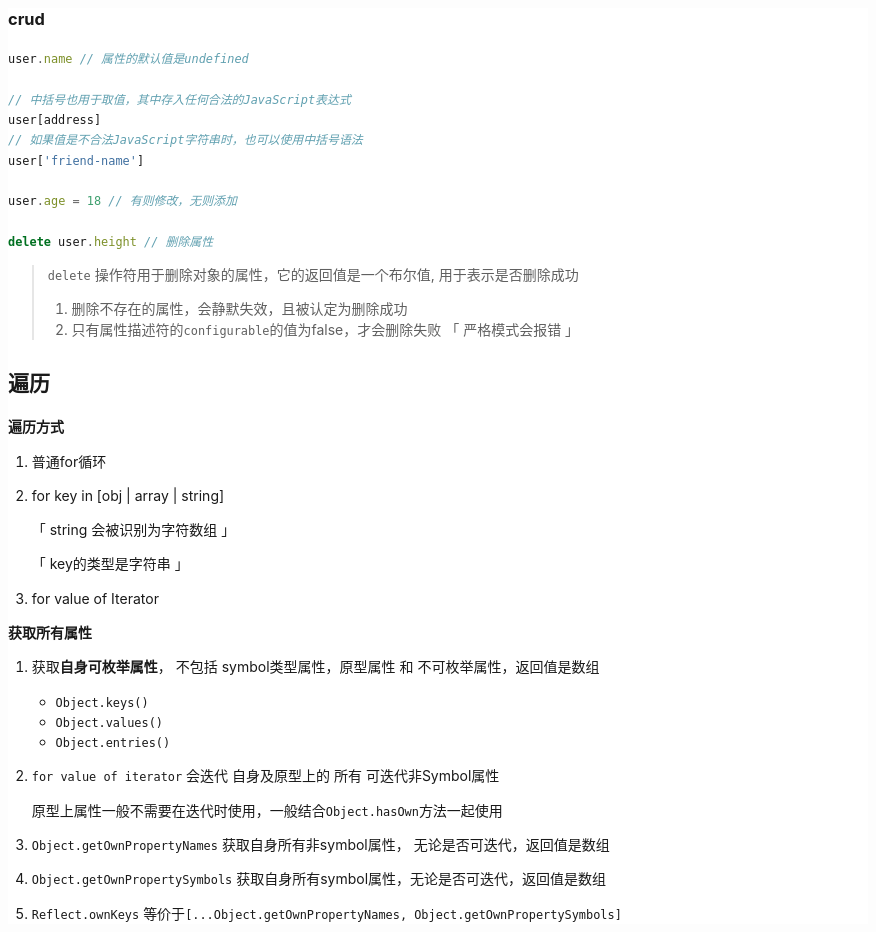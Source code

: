 

### crud

```js
user.name // 属性的默认值是undefined

// 中括号也用于取值，其中存入任何合法的JavaScript表达式
user[address]
// 如果值是不合法JavaScript字符串时，也可以使用中括号语法
user['friend-name']

user.age = 18 // 有则修改，无则添加

delete user.height // 删除属性 
```

> `delete` 操作符用于删除对象的属性，它的返回值是一个布尔值, 用于表示是否删除成功
>
> 1. 删除不存在的属性，会静默失效，且被认定为删除成功
> 2. 只有属性描述符的`configurable`的值为false，才会删除失败 「 严格模式会报错 」



## 遍历

**遍历方式**

1. 普通for循环

2. for key in [obj | array | string] 

   「  string 会被识别为字符数组 」

   「  key的类型是字符串 」

3. for value of Iterator



**获取所有属性**

1. 获取**自身可枚举属性**， 不包括 symbol类型属性，原型属性 和 不可枚举属性，返回值是数组

   + `Object.keys()`
   + `Object.values()`
   + `Object.entries()`

   

2. `for value of iterator` 会迭代 自身及原型上的 所有 可迭代非Symbol属性

   原型上属性一般不需要在迭代时使用，一般结合`Object.hasOwn`方法一起使用

   

3. `Object.getOwnPropertyNames` 获取自身所有非symbol属性， 无论是否可迭代，返回值是数组

4. `Object.getOwnPropertySymbols` 获取自身所有symbol属性，无论是否可迭代，返回值是数组

5. `Reflect.ownKeys` 等价于`[...Object.getOwnPropertyNames, Object.getOwnPropertySymbols]` 


  ['last'+'name']: 'Wang',
  [address]: 'shanghai'
